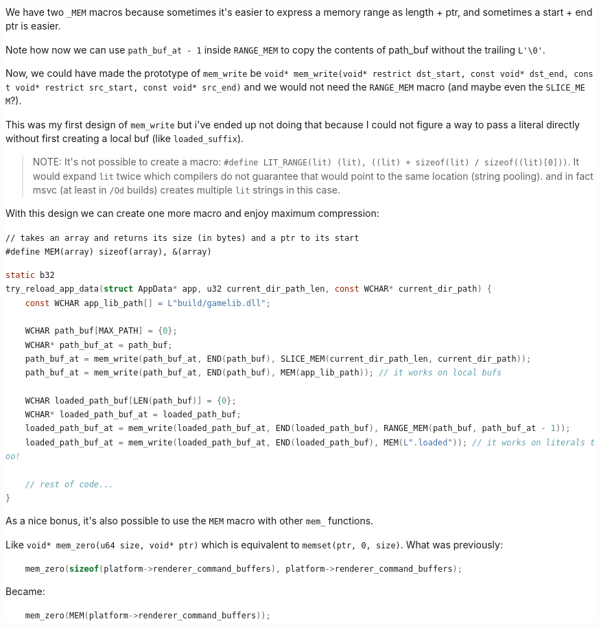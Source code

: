 We have two `_MEM` macros because sometimes it's easier to express a memory range as length + ptr,
and sometimes a start + end ptr is easier.

Note how now we can use `path_buf_at - 1` inside `RANGE_MEM` to copy the contents of path_buf without the trailing `L'\0'`.

Now, we could have made the prototype of `mem_write` be 
`void* mem_write(void* restrict dst_start, const void* dst_end, const void* restrict src_start, const void* src_end)`
and we would not need the `RANGE_MEM` macro (and maybe even the `SLICE_MEM`?).

This was my first design of `mem_write` but i've ended up not doing that because I could not figure a way to pass a literal
directly without first creating a local buf (like `loaded_suffix`).

> NOTE: It's not possible to create a macro: `#define LIT_RANGE(lit) (lit), ((lit) + sizeof(lit) / sizeof((lit)[0]))`.
> It would expand `lit` twice which compilers do not guarantee that would point to the same location (string pooling).
> and in fact msvc (at least in `/Od` builds) creates multiple `lit` strings in this case.

With this design we can create one more macro and enjoy maximum compression:

```
// takes an array and returns its size (in bytes) and a ptr to its start
#define MEM(array) sizeof(array), &(array)
```

```c
static b32
try_reload_app_data(struct AppData* app, u32 current_dir_path_len, const WCHAR* current_dir_path) {
    const WCHAR app_lib_path[] = L"build/gamelib.dll";

    WCHAR path_buf[MAX_PATH] = {0};
    WCHAR* path_buf_at = path_buf;
    path_buf_at = mem_write(path_buf_at, END(path_buf), SLICE_MEM(current_dir_path_len, current_dir_path));
    path_buf_at = mem_write(path_buf_at, END(path_buf), MEM(app_lib_path)); // it works on local bufs

    WCHAR loaded_path_buf[LEN(path_buf)] = {0};
    WCHAR* loaded_path_buf_at = loaded_path_buf;
    loaded_path_buf_at = mem_write(loaded_path_buf_at, END(loaded_path_buf), RANGE_MEM(path_buf, path_buf_at - 1));
    loaded_path_buf_at = mem_write(loaded_path_buf_at, END(loaded_path_buf), MEM(L".loaded")); // it works on literals too!

    // rest of code...
}
```

As a nice bonus, it's also possible to use the `MEM` macro with other `mem_` functions.

Like `void* mem_zero(u64 size, void* ptr)` which is equivalent to `memset(ptr, 0, size)`.
What was previously:
```c
    mem_zero(sizeof(platform->renderer_command_buffers), platform->renderer_command_buffers);
```
Became:
```c
    mem_zero(MEM(platform->renderer_command_buffers));
```
